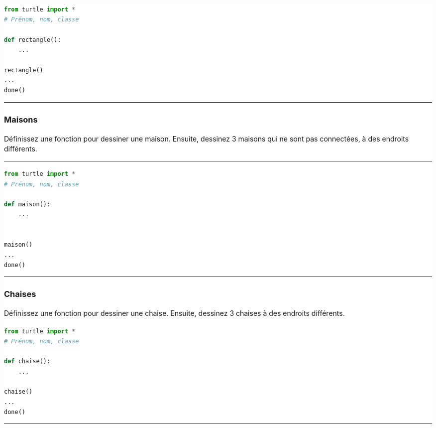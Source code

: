 ```python
from turtle import *
# Prénom, nom, classe

def rectangle():
    ...

rectangle()
...
done()
```

---

### Maisons

Définissez une fonction pour dessiner une maison.
Ensuite, dessinez 3 maisons qui ne sont pas connectées, à des endroits différents.

---

```python
from turtle import *
# Prénom, nom, classe

def maison():
    ...


maison()
...
done()
```

---

### Chaises

Définissez une fonction pour dessiner une chaise.
Ensuite, dessinez 3 chaises à des endroits différents.

```python
from turtle import *
# Prénom, nom, classe

def chaise():
    ...

chaise()
...
done()
```

---
